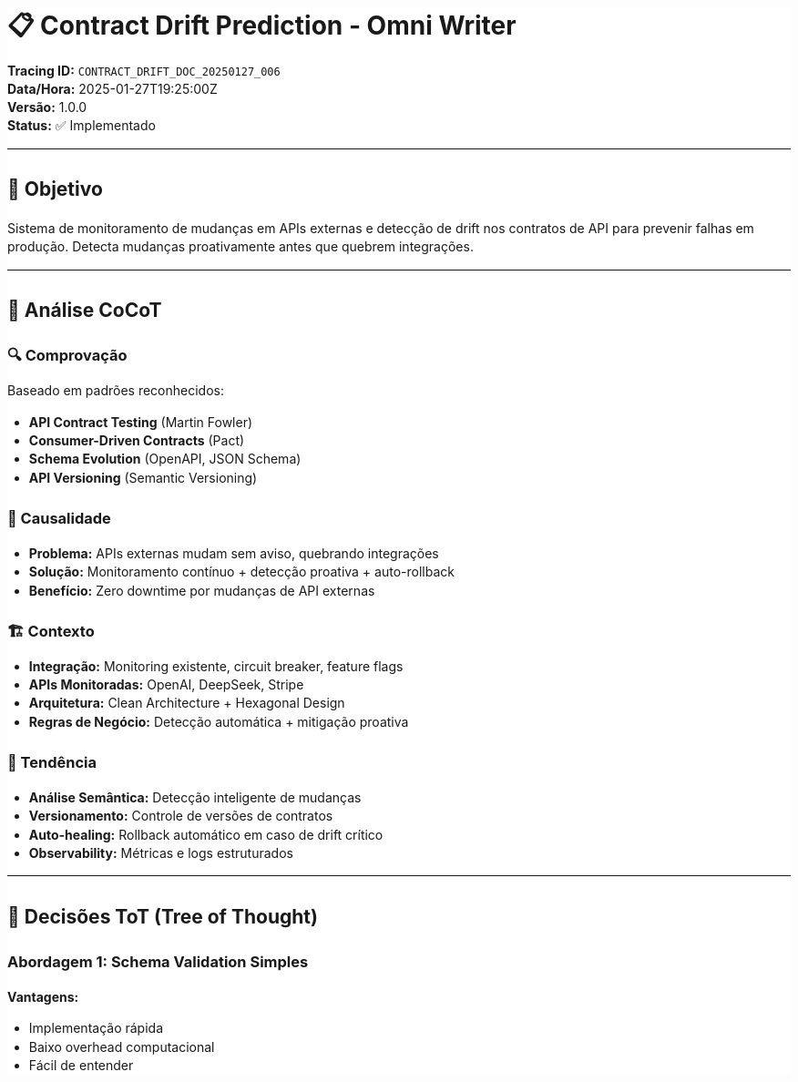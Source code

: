 # 📋 Contract Drift Prediction - Omni Writer

**Tracing ID:** `CONTRACT_DRIFT_DOC_20250127_006`  
**Data/Hora:** 2025-01-27T19:25:00Z  
**Versão:** 1.0.0  
**Status:** ✅ Implementado  

---

## 🎯 Objetivo

Sistema de monitoramento de mudanças em APIs externas e detecção de drift nos contratos de API para prevenir falhas em produção. Detecta mudanças proativamente antes que quebrem integrações.

---

## 📐 Análise CoCoT

### 🔍 Comprovação
Baseado em padrões reconhecidos:
- **API Contract Testing** (Martin Fowler)
- **Consumer-Driven Contracts** (Pact)
- **Schema Evolution** (OpenAPI, JSON Schema)
- **API Versioning** (Semantic Versioning)

### 🔗 Causalidade
- **Problema:** APIs externas mudam sem aviso, quebrando integrações
- **Solução:** Monitoramento contínuo + detecção proativa + auto-rollback
- **Benefício:** Zero downtime por mudanças de API externas

### 🏗️ Contexto
- **Integração:** Monitoring existente, circuit breaker, feature flags
- **APIs Monitoradas:** OpenAI, DeepSeek, Stripe
- **Arquitetura:** Clean Architecture + Hexagonal Design
- **Regras de Negócio:** Detecção automática + mitigação proativa

### 🚀 Tendência
- **Análise Semântica:** Detecção inteligente de mudanças
- **Versionamento:** Controle de versões de contratos
- **Auto-healing:** Rollback automático em caso de drift crítico
- **Observability:** Métricas e logs estruturados

---

## 🌲 Decisões ToT (Tree of Thought)

### Abordagem 1: Schema Validation Simples
**Vantagens:**
- Implementação rápida
- Baixo overhead computacional
- Fácil de entender
